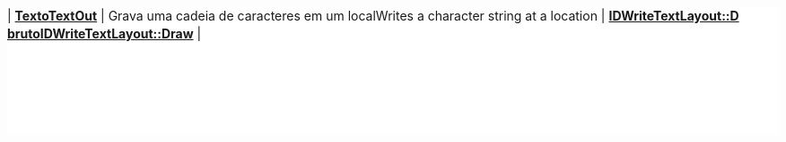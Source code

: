 | [<span data-ttu-id="bae18-257">**Texto**</span><span class="sxs-lookup"><span data-stu-id="bae18-257">**TextOut**</span></span>](/windows/win32/api/wingdi/nf-wingdi-textouta)                                 | <span data-ttu-id="bae18-258">Grava uma cadeia de caracteres em um local</span><span class="sxs-lookup"><span data-stu-id="bae18-258">Writes a character string at a location</span></span>                                                                               | [<span data-ttu-id="bae18-259">**IDWriteTextLayout::D bruto**</span><span class="sxs-lookup"><span data-stu-id="bae18-259">**IDWriteTextLayout::Draw**</span></span>](/windows/win32/api/dwrite/nf-dwrite-idwritetextlayout-draw)                                                                                                                                                                                                                                                                                                           |



 

 

 